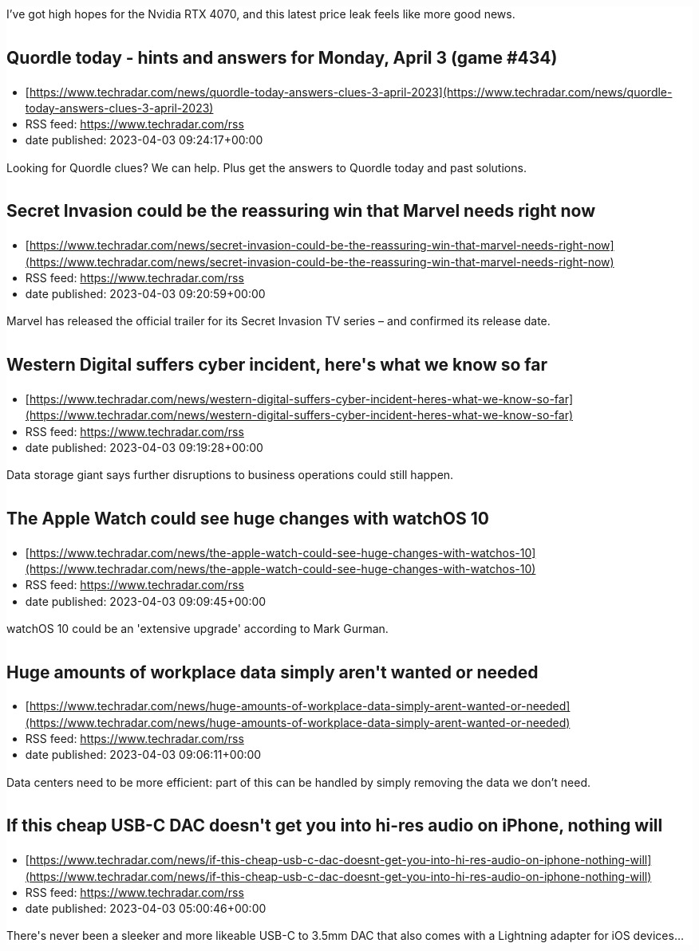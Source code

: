 I’ve got high hopes for the Nvidia RTX 4070, and this latest price leak feels like more good news.

## Quordle today - hints and answers for Monday, April 3 (game #434)
 - [https://www.techradar.com/news/quordle-today-answers-clues-3-april-2023](https://www.techradar.com/news/quordle-today-answers-clues-3-april-2023)
 - RSS feed: https://www.techradar.com/rss
 - date published: 2023-04-03 09:24:17+00:00

Looking for Quordle clues? We can help. Plus get the answers to Quordle today and past solutions.

## Secret Invasion could be the reassuring win that Marvel needs right now
 - [https://www.techradar.com/news/secret-invasion-could-be-the-reassuring-win-that-marvel-needs-right-now](https://www.techradar.com/news/secret-invasion-could-be-the-reassuring-win-that-marvel-needs-right-now)
 - RSS feed: https://www.techradar.com/rss
 - date published: 2023-04-03 09:20:59+00:00

Marvel has released the official trailer for its Secret Invasion TV series – and confirmed its release date.

## Western Digital suffers cyber incident, here's what we know so far
 - [https://www.techradar.com/news/western-digital-suffers-cyber-incident-heres-what-we-know-so-far](https://www.techradar.com/news/western-digital-suffers-cyber-incident-heres-what-we-know-so-far)
 - RSS feed: https://www.techradar.com/rss
 - date published: 2023-04-03 09:19:28+00:00

Data storage giant says further disruptions to business operations could still happen.

## The Apple Watch could see huge changes with watchOS 10
 - [https://www.techradar.com/news/the-apple-watch-could-see-huge-changes-with-watchos-10](https://www.techradar.com/news/the-apple-watch-could-see-huge-changes-with-watchos-10)
 - RSS feed: https://www.techradar.com/rss
 - date published: 2023-04-03 09:09:45+00:00

watchOS 10 could be an 'extensive upgrade' according to Mark Gurman.

## Huge amounts of workplace data simply aren't wanted or needed
 - [https://www.techradar.com/news/huge-amounts-of-workplace-data-simply-arent-wanted-or-needed](https://www.techradar.com/news/huge-amounts-of-workplace-data-simply-arent-wanted-or-needed)
 - RSS feed: https://www.techradar.com/rss
 - date published: 2023-04-03 09:06:11+00:00

Data centers need to be more efficient: part of this can be handled by simply removing the data we don’t need.

## If this cheap USB-C DAC doesn't get you into hi-res audio on iPhone, nothing will
 - [https://www.techradar.com/news/if-this-cheap-usb-c-dac-doesnt-get-you-into-hi-res-audio-on-iphone-nothing-will](https://www.techradar.com/news/if-this-cheap-usb-c-dac-doesnt-get-you-into-hi-res-audio-on-iphone-nothing-will)
 - RSS feed: https://www.techradar.com/rss
 - date published: 2023-04-03 05:00:46+00:00

There's never been a sleeker and more likeable USB-C to 3.5mm DAC that also comes with a Lightning adapter for iOS devices…

